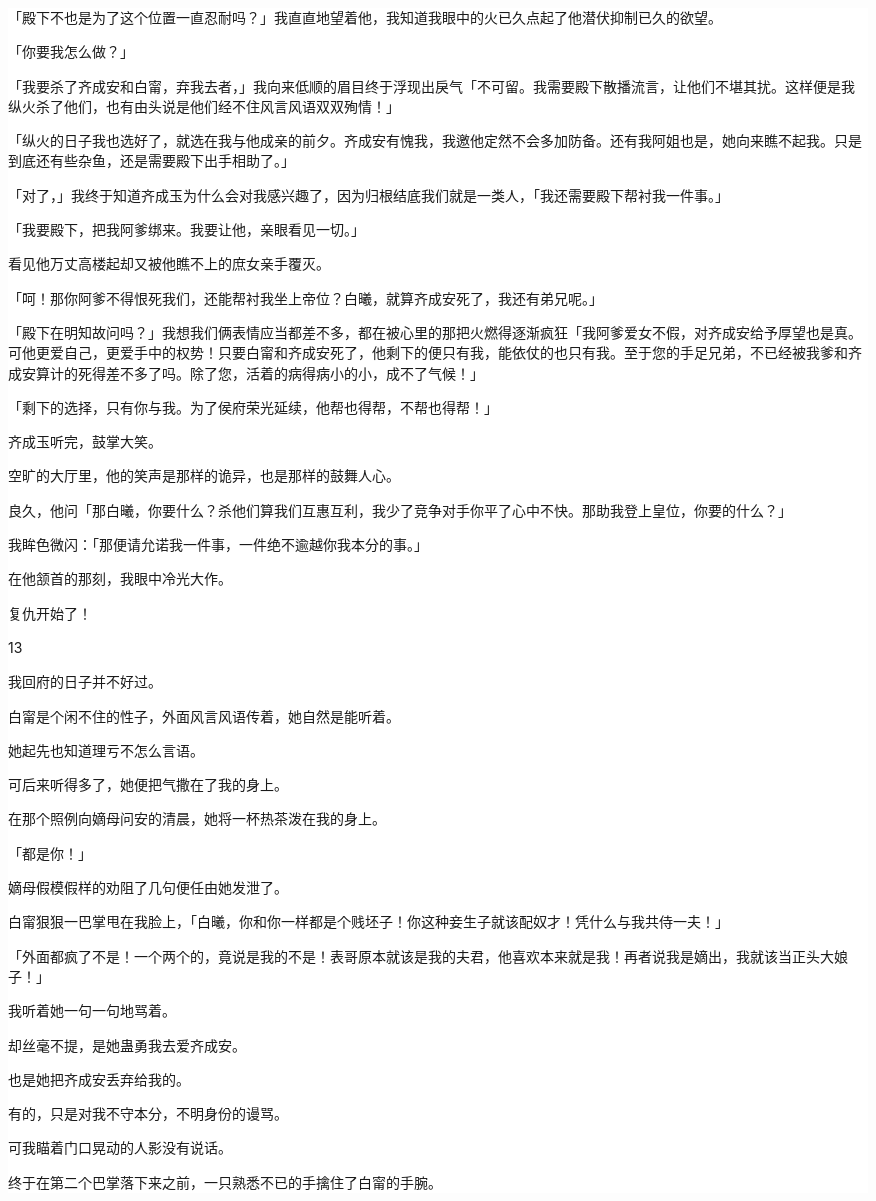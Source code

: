 「殿下不也是为了这个位置一直忍耐吗？」我直直地望着他，我知道我眼中的火已久点起了他潜伏抑制已久的欲望。

「你要我怎么做？」

「我要杀了齐成安和白甯，弃我去者，」我向来低顺的眉目终于浮现出戾气「不可留。我需要殿下散播流言，让他们不堪其扰。这样便是我纵火杀了他们，也有由头说是他们经不住风言风语双双殉情！」

「纵火的日子我也选好了，就选在我与他成亲的前夕。齐成安有愧我，我邀他定然不会多加防备。还有我阿姐也是，她向来瞧不起我。只是到底还有些杂鱼，还是需要殿下出手相助了。」

「对了，」我终于知道齐成玉为什么会对我感兴趣了，因为归根结底我们就是一类人，「我还需要殿下帮衬我一件事。」

「我要殿下，把我阿爹绑来。我要让他，亲眼看见一切。」

看见他万丈高楼起却又被他瞧不上的庶女亲手覆灭。

「呵！那你阿爹不得恨死我们，还能帮衬我坐上帝位？白曦，就算齐成安死了，我还有弟兄呢。」

「殿下在明知故问吗？」我想我们俩表情应当都差不多，都在被心里的那把火燃得逐渐疯狂「我阿爹爱女不假，对齐成安给予厚望也是真。可他更爱自己，更爱手中的权势！只要白甯和齐成安死了，他剩下的便只有我，能依仗的也只有我。至于您的手足兄弟，不已经被我爹和齐成安算计的死得差不多了吗。除了您，活着的病得病小的小，成不了气候！」

「剩下的选择，只有你与我。为了侯府荣光延续，他帮也得帮，不帮也得帮！」

齐成玉听完，鼓掌大笑。

空旷的大厅里，他的笑声是那样的诡异，也是那样的鼓舞人心。

良久，他问「那白曦，你要什么？杀他们算我们互惠互利，我少了竞争对手你平了心中不快。那助我登上皇位，你要的什么？」

我眸色微闪：「那便请允诺我一件事，一件绝不逾越你我本分的事。」

在他颔首的那刻，我眼中冷光大作。

复仇开始了！

13

我回府的日子并不好过。

白甯是个闲不住的性子，外面风言风语传着，她自然是能听着。

她起先也知道理亏不怎么言语。

可后来听得多了，她便把气撒在了我的身上。

在那个照例向嫡母问安的清晨，她将一杯热茶泼在我的身上。

「都是你！」

嫡母假模假样的劝阻了几句便任由她发泄了。

白甯狠狠一巴掌甩在我脸上，「白曦，你和你一样都是个贱坯子！你这种妾生子就该配奴才！凭什么与我共侍一夫！」

「外面都疯了不是！一个两个的，竟说是我的不是！表哥原本就该是我的夫君，他喜欢本来就是我！再者说我是嫡出，我就该当正头大娘子！」

我听着她一句一句地骂着。

却丝毫不提，是她蛊勇我去爱齐成安。

也是她把齐成安丢弃给我的。

有的，只是对我不守本分，不明身份的谩骂。

可我瞄着门口晃动的人影没有说话。

终于在第二个巴掌落下来之前，一只熟悉不已的手擒住了白甯的手腕。
